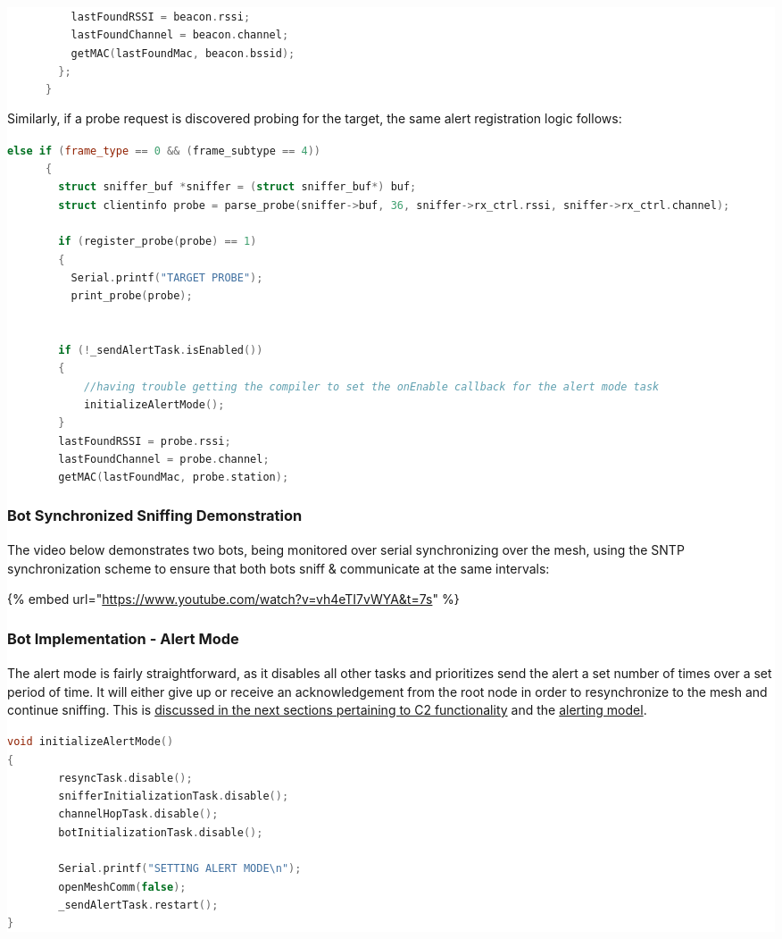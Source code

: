 ```cpp
          lastFoundRSSI = beacon.rssi;
          lastFoundChannel = beacon.channel;
          getMAC(lastFoundMac, beacon.bssid);
        };
      }
```

Similarly, if a probe request is discovered probing for the target, the same alert registration logic follows:

```cpp
else if (frame_type == 0 && (frame_subtype == 4))
      {
        struct sniffer_buf *sniffer = (struct sniffer_buf*) buf;
        struct clientinfo probe = parse_probe(sniffer->buf, 36, sniffer->rx_ctrl.rssi, sniffer->rx_ctrl.channel);

        if (register_probe(probe) == 1)
        {
          Serial.printf("TARGET PROBE");
          print_probe(probe);


        if (!_sendAlertTask.isEnabled())
        {
            //having trouble getting the compiler to set the onEnable callback for the alert mode task
            initializeAlertMode();
        }
        lastFoundRSSI = probe.rssi;
        lastFoundChannel = probe.channel;
        getMAC(lastFoundMac, probe.station);
```

### **Bot Synchronized Sniffing Demonstration**

The video below demonstrates two bots, being monitored over serial synchronizing over the mesh, using the SNTP synchronization scheme to ensure that both bots sniff & communicate at the same intervals:

{% embed url="https://www.youtube.com/watch?v=vh4eTI7vWYA&t=7s" %}

### Bot Implementation - Alert Mode

The alert mode is fairly straightforward, as it disables all other tasks and prioritizes send the alert a set number of times over a set period of time. It will either give up or receive an acknowledgement from the root node in order to resynchronize to the mesh and continue sniffing. This is [discussed in the next sections pertaining to C2 functionality](wireless-implant-c2-security-ops.md#root-implementation-c2-functionality) and the [alerting model](wireless-implant-c2-security-ops.md#alerting-and-response-pseduo-syn-ack-model).

```cpp
void initializeAlertMode()
{
        resyncTask.disable();
        snifferInitializationTask.disable();
        channelHopTask.disable();
        botInitializationTask.disable();

        Serial.printf("SETTING ALERT MODE\n");
        openMeshComm(false);
        _sendAlertTask.restart();
}
```
